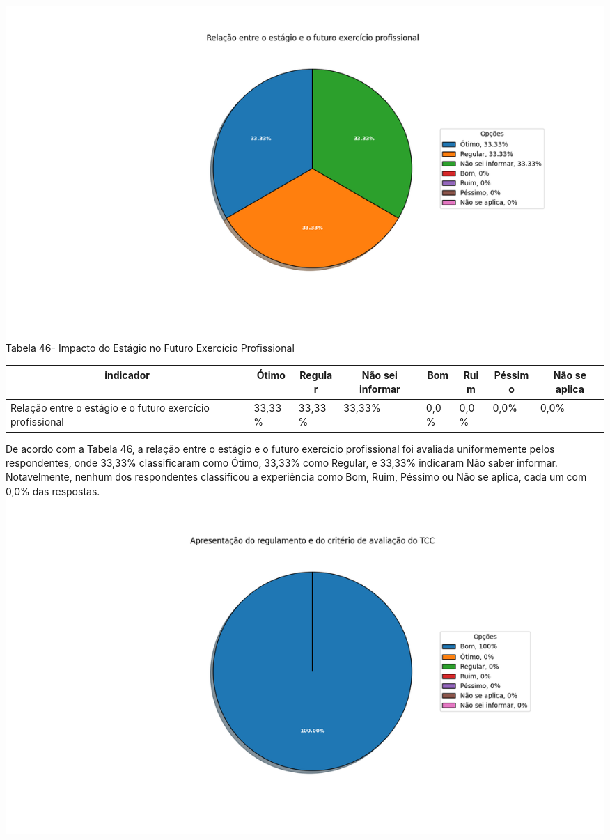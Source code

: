 ![Impacto do Estágio no Futuro Exercício Profissional](Figura_Grafico/fig_36_230_1789.png 'Impacto do Estágio no Futuro Exercício Profissional')

Tabela 46- Impacto do Estágio no Futuro Exercício Profissional 

| indicador | Ótimo | Regular | Não sei informar | Bom | Ruim | Péssimo | Não se aplica | 
|---|---|---|---|---|---|---|---| 
| Relação entre o estágio e o futuro exercício profissional | 33,33% |  33,33% |  33,33% |  0,0% |  0,0% |  0,0% |  0,0% | 
 
De acordo com a Tabela 46, a relação entre o estágio e o futuro exercício profissional foi avaliada uniformemente pelos respondentes, onde 33,33% classificaram como Ótimo, 33,33% como Regular, e 33,33% indicaram Não saber informar. Notavelmente, nenhum dos respondentes classificou a experiência como Bom, Ruim, Péssimo ou Não se aplica, cada um com 0,0% das respostas.


![Apresentação do Regulamento e Critério de Avaliação do TCC](Figura_Grafico/fig_36_231_1792.png 'Apresentação do Regulamento e Critério de Avaliação do TCC')
